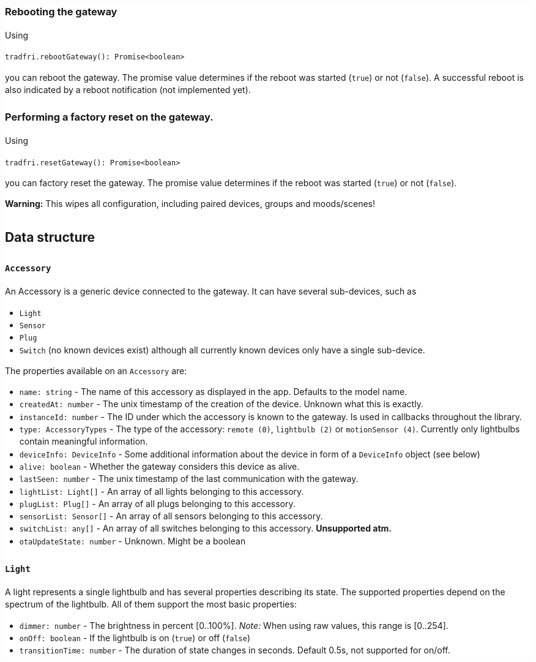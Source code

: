 ### Rebooting the gateway
Using 
```TS
tradfri.rebootGateway(): Promise<boolean>
```
you can reboot the gateway. The promise value determines if the reboot was started (`true`) or not (`false`).
A successful reboot is also indicated by a reboot notification (not implemented yet).

### Performing a factory reset on the gateway.
Using 
```TS
tradfri.resetGateway(): Promise<boolean>
```
you can factory reset the gateway. The promise value determines if the reboot was started (`true`) or not (`false`).

**Warning:** This wipes all configuration, including paired devices, groups and moods/scenes!

## Data structure

### `Accessory`
An Accessory is a generic device connected to the gateway. It can have several sub-devices, such as
* `Light`
* `Sensor`
* `Plug`
* `Switch` (no known devices exist)
although all currently known devices only have a single sub-device.

The properties available on an `Accessory` are:
* `name: string` - The name of this accessory as displayed in the app. Defaults to the model name.
* `createdAt: number` - The unix timestamp of the creation of the device. Unknown what this is exactly.
* `instanceId: number` - The ID under which the accessory is known to the gateway. Is used in callbacks throughout the library.
* `type: AccessoryTypes` - The type of the accessory: `remote (0)`, `lightbulb (2)` or `motionSensor (4)`. Currently only lightbulbs contain meaningful information.
* `deviceInfo: DeviceInfo` - Some additional information about the device in form of a `DeviceInfo` object (see below)
* `alive: boolean` - Whether the gateway considers this device as alive.
* `lastSeen: number` - The unix timestamp of the last communication with the gateway.
* `lightList: Light[]` - An array of all lights belonging to this accessory.
* `plugList: Plug[]` - An array of all plugs belonging to this accessory.
* `sensorList: Sensor[]` - An array of all sensors belonging to this accessory.
* `switchList: any[]` - An array of all switches belonging to this accessory. **Unsupported atm.**
* `otaUpdateState: number` - Unknown. Might be a boolean

### `Light`
A light represents a single lightbulb and has several properties describing its state. The supported properties depend on the spectrum of the lightbulb. All of them support the most basic properties:
* `dimmer: number` - The brightness in percent [0..100%]. _Note:_ When using raw values, this range is [0..254].
* `onOff: boolean` - If the lightbulb is on (`true`) or off (`false`)
* `transitionTime: number` - The duration of state changes in seconds. Default 0.5s, not supported for on/off.
